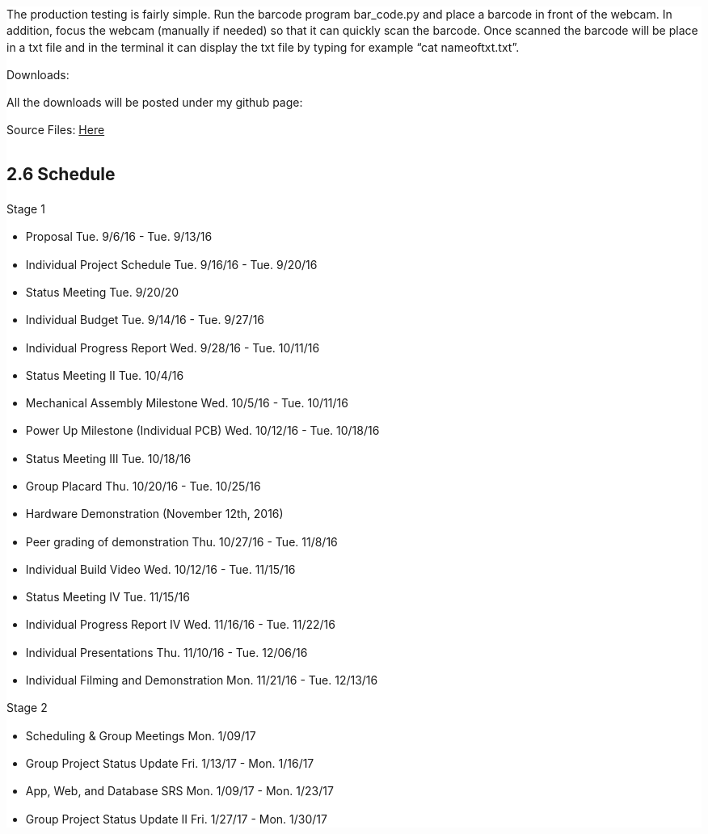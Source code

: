 The production testing is fairly simple. Run the barcode program bar\_code.py
and place a barcode in front of the webcam. In addition, focus the webcam
(manually if needed) so that it can quickly scan the barcode. Once scanned the
barcode will be place in a txt file and in the terminal it can display the txt
file by typing for example “cat nameoftxt.txt”.

Downloads:

All the downloads will be posted under my github page:

Source Files:
[Here](https://github.com/rafyo127/rafyo127.github.io/tree/master/Build-Instructions/BARCODE_RAFF/PYTHON)

2.6 Schedule
------------

Stage 1

-   Proposal Tue. 9/6/16 - Tue. 9/13/16

-   Individual Project Schedule Tue. 9/16/16 - Tue. 9/20/16

-   Status Meeting Tue. 9/20/20

-   Individual Budget Tue. 9/14/16 - Tue. 9/27/16

-   Individual Progress Report Wed. 9/28/16 - Tue. 10/11/16

-   Status Meeting II Tue. 10/4/16

-   Mechanical Assembly Milestone Wed. 10/5/16 - Tue. 10/11/16

-   Power Up Milestone (Individual PCB) Wed. 10/12/16 - Tue. 10/18/16

-   Status Meeting III Tue. 10/18/16

-   Group Placard Thu. 10/20/16 - Tue. 10/25/16

-   Hardware Demonstration (November 12th, 2016)

-   Peer grading of demonstration Thu. 10/27/16 - Tue. 11/8/16

-   Individual Build Video Wed. 10/12/16 - Tue. 11/15/16

-   Status Meeting IV Tue. 11/15/16

-   Individual Progress Report IV Wed. 11/16/16 - Tue. 11/22/16

-   Individual Presentations Thu. 11/10/16 - Tue. 12/06/16

-   Individual Filming and Demonstration Mon. 11/21/16 - Tue. 12/13/16

Stage 2

-   Scheduling & Group Meetings Mon. 1/09/17

-   Group Project Status Update Fri. 1/13/17 - Mon. 1/16/17

-   App, Web, and Database SRS Mon. 1/09/17 - Mon. 1/23/17

-   Group Project Status Update II Fri. 1/27/17 - Mon. 1/30/17
